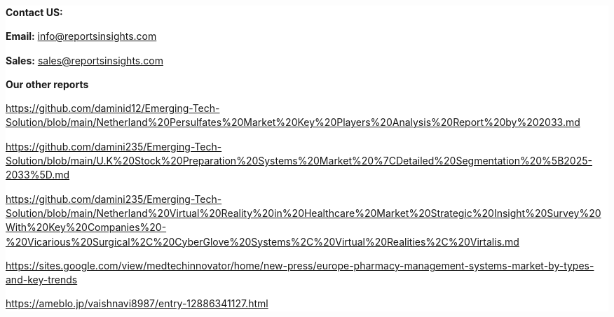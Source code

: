 <strong>Contact US:</strong>

<p class=><b>Email:</b> <a href=mailto:info@reportsinsights.com>info@reportsinsights.com</a></p>
<p class=><b>Sales:</b> <a href=mailto:sales@reportsinsights.com>sales@reportsinsights.com</a></p>

<strong>Our other reports</strong>

<a href=https://github.com/daminid12/Emerging-Tech-Solution/blob/main/Netherland%20Persulfates%20Market%20Key%20Players%20Analysis%20Report%20by%202033.md>https://github.com/daminid12/Emerging-Tech-Solution/blob/main/Netherland%20Persulfates%20Market%20Key%20Players%20Analysis%20Report%20by%202033.md</a>

<a href=https://github.com/damini235/Emerging-Tech-Solution/blob/main/U.K%20Stock%20Preparation%20Systems%20Market%20%7CDetailed%20Segmentation%20%5B2025-2033%5D.md>https://github.com/damini235/Emerging-Tech-Solution/blob/main/U.K%20Stock%20Preparation%20Systems%20Market%20%7CDetailed%20Segmentation%20%5B2025-2033%5D.md</a>

<a href=https://github.com/damini235/Emerging-Tech-Solution/blob/main/Netherland%20Virtual%20Reality%20in%20Healthcare%20Market%20Strategic%20Insight%20Survey%20With%20Key%20Companies%20-%20Vicarious%20Surgical%2C%20CyberGlove%20Systems%2C%20Virtual%20Realities%2C%20Virtalis.md>https://github.com/damini235/Emerging-Tech-Solution/blob/main/Netherland%20Virtual%20Reality%20in%20Healthcare%20Market%20Strategic%20Insight%20Survey%20With%20Key%20Companies%20-%20Vicarious%20Surgical%2C%20CyberGlove%20Systems%2C%20Virtual%20Realities%2C%20Virtalis.md</a>

<a href=https://sites.google.com/view/medtechinnovator/home/new-press/europe-pharmacy-management-systems-market-by-types-and-key-trends>https://sites.google.com/view/medtechinnovator/home/new-press/europe-pharmacy-management-systems-market-by-types-and-key-trends</a>

<a href=https://ameblo.jp/vaishnavi8987/entry-12886341127.html>https://ameblo.jp/vaishnavi8987/entry-12886341127.html</a>
